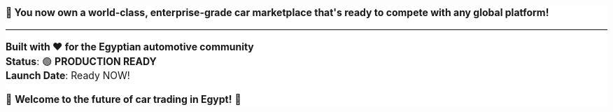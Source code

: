 **🌟 You now own a world-class, enterprise-grade car marketplace that's ready to compete with any global platform!**

---

**Built with ❤️ for the Egyptian automotive community**  
**Status**: 🟢 **PRODUCTION READY**  
**Launch Date**: Ready NOW!  

🚗 **Welcome to the future of car trading in Egypt!** 🚗